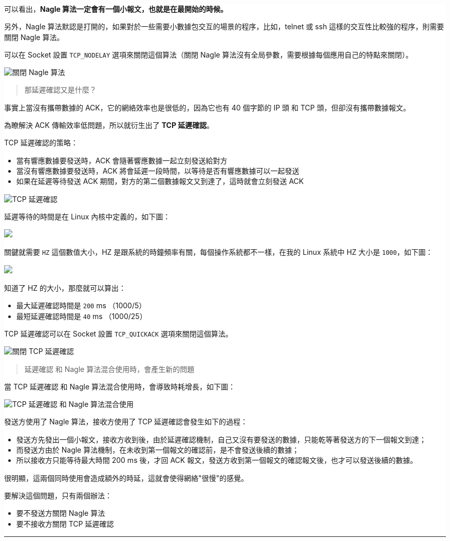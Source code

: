 可以看出，**Nagle 算法一定會有一個小報文，也就是在最開始的時候。**

另外，Nagle 算法默認是打開的，如果對於一些需要小數據包交互的場景的程序，比如，telnet 或 ssh 這樣的交互性比較強的程序，則需要關閉 Nagle 算法。

可以在 Socket 設置 `TCP_NODELAY` 選項來關閉這個算法（關閉 Nagle 算法沒有全局參數，需要根據每個應用自己的特點來關閉）。

![關閉 Nagle 算法](https://cdn.xiaolincoding.com/gh/xiaolincoder/ImageHost/計算機網絡/TCP-Wireshark/56.jpg)

> 那延遲確認又是什麼？

事實上當沒有攜帶數據的 ACK，它的網絡效率也是很低的，因為它也有 40 個字節的 IP 頭 和 TCP 頭，但卻沒有攜帶數據報文。

為瞭解決 ACK 傳輸效率低問題，所以就衍生出了 **TCP 延遲確認**。

TCP 延遲確認的策略：

- 當有響應數據要發送時，ACK 會隨著響應數據一起立刻發送給對方
- 當沒有響應數據要發送時，ACK 將會延遲一段時間，以等待是否有響應數據可以一起發送
- 如果在延遲等待發送 ACK 期間，對方的第二個數據報文又到達了，這時就會立刻發送 ACK

![TCP 延遲確認](https://cdn.xiaolincoding.com/gh/xiaolincoder/ImageHost/計算機網絡/TCP-Wireshark/57.jpg)


延遲等待的時間是在 Linux 內核中定義的，如下圖：

![](https://cdn.xiaolincoding.com/gh/xiaolincoder/ImageHost/計算機網絡/TCP-Wireshark/58.jpg)

關鍵就需要 `HZ` 這個數值大小，HZ 是跟系統的時鐘頻率有關，每個操作系統都不一樣，在我的 Linux 系統中 HZ 大小是 `1000`，如下圖：

![](https://cdn.xiaolincoding.com/gh/xiaolincoder/ImageHost/計算機網絡/TCP-Wireshark/59.jpg)

知道了 HZ 的大小，那麼就可以算出：

* 最大延遲確認時間是 `200` ms （1000/5）
* 最短延遲確認時間是 `40` ms （1000/25）

TCP 延遲確認可以在 Socket 設置 `TCP_QUICKACK` 選項來關閉這個算法。

![關閉 TCP 延遲確認](https://cdn.xiaolincoding.com/gh/xiaolincoder/ImageHost/計算機網絡/TCP-Wireshark/60.jpg)

>  延遲確認 和 Nagle 算法混合使用時，會產生新的問題

當 TCP 延遲確認 和 Nagle 算法混合使用時，會導致時耗增長，如下圖：

![TCP 延遲確認 和 Nagle 算法混合使用](https://cdn.xiaolincoding.com/gh/xiaolincoder/ImageHost/計算機網絡/TCP-Wireshark/61.jpg)

發送方使用了 Nagle 算法，接收方使用了 TCP 延遲確認會發生如下的過程：

- 發送方先發出一個小報文，接收方收到後，由於延遲確認機制，自己又沒有要發送的數據，只能乾等著發送方的下一個報文到達；
- 而發送方由於 Nagle 算法機制，在未收到第一個報文的確認前，是不會發送後續的數據；
- 所以接收方只能等待最大時間 200 ms 後，才回 ACK 報文，發送方收到第一個報文的確認報文後，也才可以發送後續的數據。

很明顯，這兩個同時使用會造成額外的時延，這就會使得網絡"很慢"的感覺。

要解決這個問題，只有兩個辦法：

- 要不發送方關閉 Nagle 算法
- 要不接收方關閉 TCP 延遲確認

---

